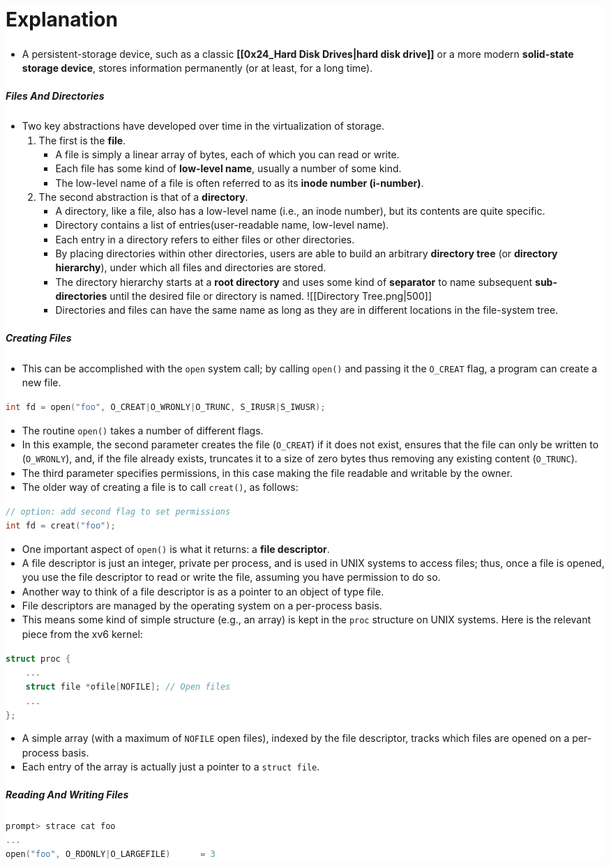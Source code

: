 # Explanation
- A persistent-storage device, such as a classic **[[0x24_Hard Disk Drives|hard disk drive]]** or a more modern **solid-state storage device**, stores information permanently (or at least, for a long time).
##### Files And Directories
- Two key abstractions have developed over time in the virtualization of storage.
	1. The first is the **file**.
		- A file is simply a linear array of bytes, each of which you can read or write.
		- Each file has some kind of **low-level name**, usually a number of some kind.
		- The low-level name of a file is often referred to as its **inode number (i-number)**.
	2. The second abstraction is that of a **directory**. 
		- A directory, like a file, also has a low-level name (i.e., an inode number), but its contents are quite specific.
		- Directory contains a list of entries(user-readable name, low-level name).
		- Each entry in a directory refers to either files or other directories.
		- By placing directories within other directories, users are able to build an arbitrary **directory tree** (or **directory hierarchy**), under which all files and directories are stored.
		- The directory hierarchy starts at a **root directory** and uses some kind of **separator** to name subsequent **sub-directories** until the desired file or directory is named.
			 ![[Directory Tree.png|500]]
		- Directories and files can have the same name as long as they are in different locations in the file-system tree.
##### Creating Files
- This can be accomplished with the `open` system call; by calling `open()` and passing it the `O_CREAT` flag, a program can create a new file.
```C
int fd = open("foo", O_CREAT|O_WRONLY|O_TRUNC, S_IRUSR|S_IWUSR);
```
- The routine `open()` takes a number of different flags. 
- In this example, the second parameter creates the file (`O_CREAT`) if it does not exist, ensures that the file can only be written to (`O_WRONLY`), and, if the file already exists, truncates it to a size of zero bytes thus removing any existing content (`O_TRUNC`).
- The third parameter specifies permissions, in this case making the file readable and writable by the owner.
- The older way of creating a file is to call `creat()`, as follows:
```C
// option: add second flag to set permissions
int fd = creat("foo");
```
- One important aspect of `open()` is what it returns: a **file descriptor**.
- A file descriptor is just an integer, private per process, and is used in UNIX systems to access files; thus, once a file is opened, you use the file descriptor to read or write the file, assuming you have permission to do so.
- Another way to think of a file descriptor is as a pointer to an object of type file.
- File descriptors are managed by the operating system on a per-process basis. 
- This means some kind of simple structure (e.g., an array) is kept in the `proc` structure on UNIX systems. Here is the relevant piece from the xv6 kernel:
```C
struct proc {
	...
	struct file *ofile[NOFILE]; // Open files
	...
};
```
- A simple array (with a maximum of `NOFILE` open files), indexed by the file descriptor, tracks which files are opened on a per-process basis.
- Each entry of the array is actually just a pointer to a `struct file`.
##### Reading And Writing Files
```C
prompt> strace cat foo
...
open("foo", O_RDONLY|O_LARGEFILE)      = 3
```